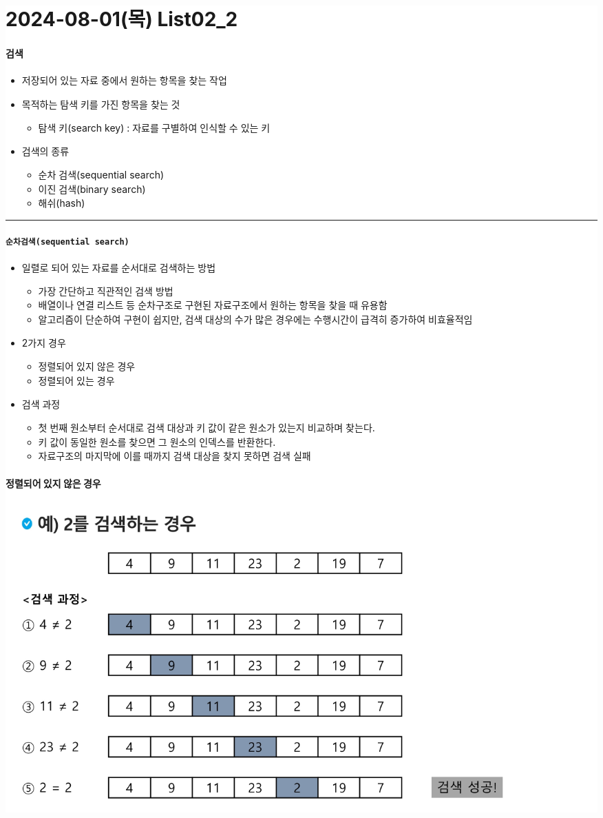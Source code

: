 # 2024-08-01(목)  List02_2

#### 검색

- 저장되어 있는 자료 중에서 원하는 항목을 찾는 작업
- 목적하는 탐색 키를 가진 항목을 찾는 것
    - 탐색 키(search key) : 자료를 구별하여 인식할 수 있는 키

- 검색의 종류
    - 순차 검색(sequential search)
    - 이진 검색(binary search)
    - 해쉬(hash)

---

#### `순차검색(sequential search)`

- 일렬로 되어 있는 자료를 순서대로 검색하는 방법
    - 가장 간단하고 직관적인 검색 방법
    - 배열이나 연결 리스트 등 순차구조로 구현된 자료구조에서 원하는 항목을 찾을 때 유용함
    - 알고리즘이 단순하여 구현이 쉽지만, 검색 대상의 수가 많은 경우에는 수행시간이 급격히 증가하여 비효율적임

- 2가지 경우
    - 정렬되어 있지 않은 경우
    - 정렬되어 있는 경우

- 검색 과정
    - 첫 번째 원소부터 순서대로 검색 대상과 키 값이 같은 원소가 있는지 비교하며 찾는다.
    - 키 값이 동일한 원소를 찾으면 그 원소의 인덱스를 반환한다.
    - 자료구조의 마지막에 이를 때까지 검색 대상을 찾지 못하면 검색 실패


#### 정렬되어 있지 않은 경우

![alt text](/algo/list2/images/image_4.png)
